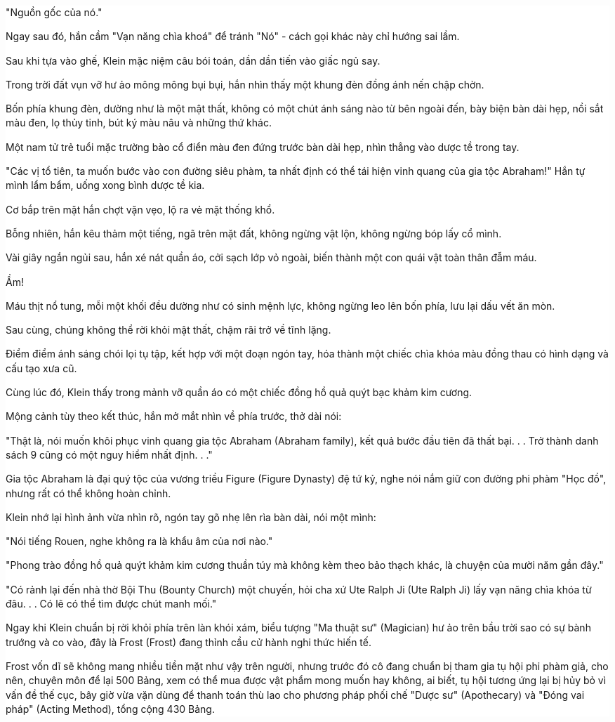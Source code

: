 "Nguồn gốc của nó."

Ngay sau đó, hắn cầm "Vạn năng chìa khoá" để tránh "Nó" - cách gọi khác này chỉ hướng sai lầm.

Sau khi tựa vào ghế, Klein mặc niệm câu bói toán, dần dần tiến vào giấc ngủ say.

Trong trời đất vụn vỡ hư ảo mông mông bụi bụi, hắn nhìn thấy một khung đèn đồng ánh nến chập chờn.

Bốn phía khung đèn, dường như là một mật thất, không có một chút ánh sáng nào từ bên ngoài đến, bày biện bàn dài hẹp, nồi sắt màu đen, lọ thủy tinh, bút ký màu nâu và những thứ khác.

Một nam tử trẻ tuổi mặc trường bào cổ điển màu đen đứng trước bàn dài hẹp, nhìn thẳng vào dược tề trong tay.

"Các vị tổ tiên, ta muốn bước vào con đường siêu phàm, ta nhất định có thể tái hiện vinh quang của gia tộc Abraham!" Hắn tự mình lẩm bẩm, uống xong bình dược tề kia.

Cơ bắp trên mặt hắn chợt vặn vẹo, lộ ra vẻ mặt thống khổ.

Bỗng nhiên, hắn kêu thảm một tiếng, ngã trên mặt đất, không ngừng vật lộn, không ngừng bóp lấy cổ mình.

Vài giây ngắn ngủi sau, hắn xé nát quần áo, cởi sạch lớp vỏ ngoài, biến thành một con quái vật toàn thân đẫm máu.

Ầm!

Máu thịt nổ tung, mỗi một khối đều dường như có sinh mệnh lực, không ngừng leo lên bốn phía, lưu lại dấu vết ăn mòn.

Sau cùng, chúng không thể rời khỏi mật thất, chậm rãi trở về tĩnh lặng.

Điểm điểm ánh sáng chói lọi tụ tập, kết hợp với một đoạn ngón tay, hóa thành một chiếc chìa khóa màu đồng thau có hình dạng và cấu tạo xưa cũ.

Cùng lúc đó, Klein thấy trong mảnh vỡ quần áo có một chiếc đồng hồ quả quýt bạc khảm kim cương.

Mộng cảnh tùy theo kết thúc, hắn mở mắt nhìn về phía trước, thở dài nói:

"Thật là, nói muốn khôi phục vinh quang gia tộc Abraham (Abraham family), kết quả bước đầu tiên đã thất bại. . . Trở thành danh sách 9 cũng có một nguy hiểm nhất định. . ."

Gia tộc Abraham là đại quý tộc của vương triều Figure (Figure Dynasty) đệ tứ kỷ, nghe nói nắm giữ con đường phi phàm "Học đồ", nhưng rất có thể không hoàn chỉnh.

Klein nhớ lại hình ảnh vừa nhìn rõ, ngón tay gõ nhẹ lên rìa bàn dài, nói một mình:

"Nói tiếng Rouen, nghe không ra là khẩu âm của nơi nào."

"Phong trào đồng hồ quả quýt khảm kim cương thuần túy mà không kèm theo bảo thạch khác, là chuyện của mười năm gần đây."

"Có rảnh lại đến nhà thờ Bội Thu (Bounty Church) một chuyến, hỏi cha xứ Ute Ralph Ji (Ute Ralph Ji) lấy vạn năng chìa khóa từ đâu. . . Có lẽ có thể tìm được chút manh mối."

Ngay khi Klein chuẩn bị rời khỏi phía trên làn khói xám, biểu tượng "Ma thuật sư" (Magician) hư ảo trên bầu trời sao có sự bành trướng và co vào, đây là Frost (Frost) đang thỉnh cầu cử hành nghi thức hiến tế.

Frost vốn dĩ sẽ không mang nhiều tiền mặt như vậy trên người, nhưng trước đó cô đang chuẩn bị tham gia tụ hội phi phàm giả, cho nên, chuyên môn để lại 500 Bảng, xem có thể mua được vật phẩm mong muốn hay không, ai biết, tụ hội tương ứng lại bị hủy bỏ vì vấn đề thế cục, bây giờ vừa vặn dùng để thanh toán thù lao cho phương pháp phối chế "Dược sư" (Apothecary) và "Đóng vai pháp" (Acting Method), tổng cộng 430 Bảng.
